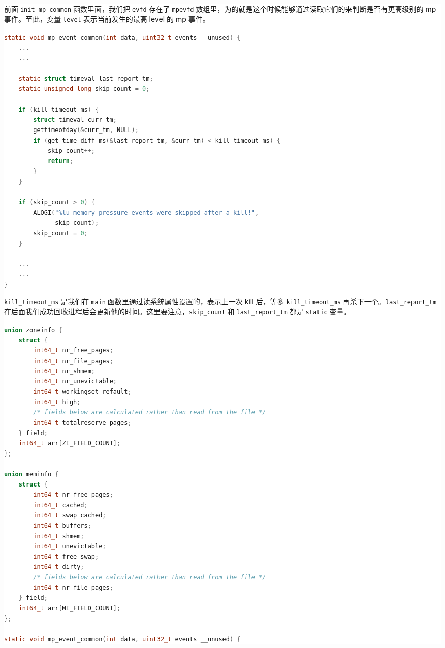 前面 `init_mp_common` 函数里面，我们把 `evfd` 存在了 `mpevfd` 数组里，为的就是这个时候能够通过读取它们的来判断是否有更高级别的 mp 事件。至此，变量 `level` 表示当前发生的最高 level 的 mp 事件。

```C
static void mp_event_common(int data, uint32_t events __unused) {
    ...
    ...

    static struct timeval last_report_tm;
    static unsigned long skip_count = 0;

    if (kill_timeout_ms) {
        struct timeval curr_tm;
        gettimeofday(&curr_tm, NULL);
        if (get_time_diff_ms(&last_report_tm, &curr_tm) < kill_timeout_ms) {
            skip_count++;
            return;
        }
    }

    if (skip_count > 0) {
        ALOGI("%lu memory pressure events were skipped after a kill!",
              skip_count);
        skip_count = 0;
    }

    ...
    ...
}
```
`kill_timeout_ms` 是我们在 `main` 函数里通过读系统属性设置的，表示上一次 kill 后，等多 `kill_timeout_ms` 再杀下一个。`last_report_tm` 在后面我们成功回收进程后会更新他的时间。这里要注意，`skip_count` 和 `last_report_tm` 都是 `static` 变量。

```C
union zoneinfo {
    struct {
        int64_t nr_free_pages;
        int64_t nr_file_pages;
        int64_t nr_shmem;
        int64_t nr_unevictable;
        int64_t workingset_refault;
        int64_t high;
        /* fields below are calculated rather than read from the file */
        int64_t totalreserve_pages;
    } field;
    int64_t arr[ZI_FIELD_COUNT];
};

union meminfo {
    struct {
        int64_t nr_free_pages;
        int64_t cached;
        int64_t swap_cached;
        int64_t buffers;
        int64_t shmem;
        int64_t unevictable;
        int64_t free_swap;
        int64_t dirty;
        /* fields below are calculated rather than read from the file */
        int64_t nr_file_pages;
    } field;
    int64_t arr[MI_FIELD_COUNT];
};

static void mp_event_common(int data, uint32_t events __unused) {
```